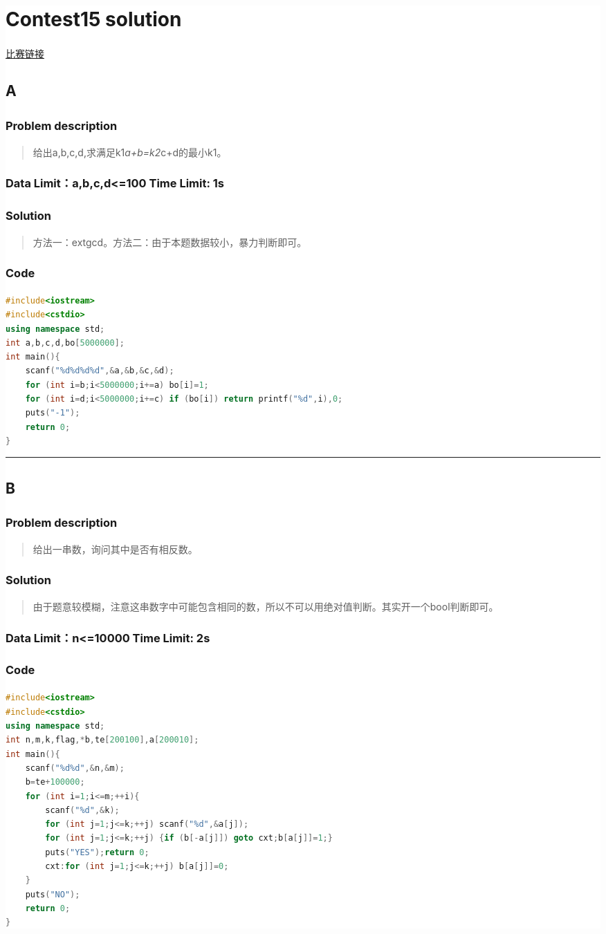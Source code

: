 # Contest15 solution


[比赛链接](https://cn.vjudge.net/contest/168929)

## A
### Problem description
> 给出a,b,c,d,求满足k1*a+b=k2*c+d的最小k1。

### Data Limit：a,b,c,d<=100 Time Limit: 1s

### Solution
> 方法一：extgcd。方法二：由于本题数据较小，暴力判断即可。

### Code

```cpp
#include<iostream>
#include<cstdio>
using namespace std;
int a,b,c,d,bo[5000000];
int main(){
    scanf("%d%d%d%d",&a,&b,&c,&d);
    for (int i=b;i<5000000;i+=a) bo[i]=1;
	for (int i=d;i<5000000;i+=c) if (bo[i]) return printf("%d",i),0;
	puts("-1");
	return 0;
}
```

***** 

## B
### Problem description
> 给出一串数，询问其中是否有相反数。

### Solution
> 由于题意较模糊，注意这串数字中可能包含相同的数，所以不可以用绝对值判断。其实开一个bool判断即可。

### Data Limit：n<=10000 Time Limit: 2s

### Code
```cpp
#include<iostream>
#include<cstdio>
using namespace std;
int n,m,k,flag,*b,te[200100],a[200010];
int main(){
    scanf("%d%d",&n,&m);
	b=te+100000;
	for (int i=1;i<=m;++i){
		scanf("%d",&k);
		for (int j=1;j<=k;++j) scanf("%d",&a[j]);
		for (int j=1;j<=k;++j) {if (b[-a[j]]) goto cxt;b[a[j]]=1;}
		puts("YES");return 0;
		cxt:for (int j=1;j<=k;++j) b[a[j]]=0;
	}
	puts("NO");
	return 0;
}
```